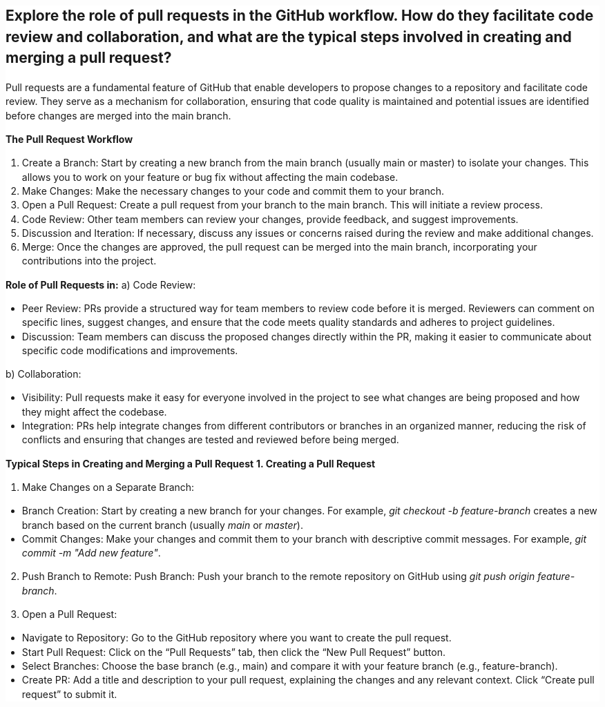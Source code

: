 ## Explore the role of pull requests in the GitHub workflow. How do they facilitate code review and collaboration, and what are the typical steps involved in creating and merging a pull request?
Pull requests are a fundamental feature of GitHub that enable developers to propose changes to a repository and facilitate code review. They serve as a mechanism for collaboration, ensuring that code quality is maintained and potential issues are identified before changes are merged into the main branch.

**The Pull Request Workflow**
1. Create a Branch: Start by creating a new branch from the main branch (usually main or master) to isolate your changes. This allows you to work on your feature or bug fix without affecting the main codebase.
2. Make Changes: Make the necessary changes to your code and commit them to your branch.
3. Open a Pull Request: Create a pull request from your branch to the main branch. This will initiate a review process.
4. Code Review: Other team members can review your changes, provide feedback, and suggest improvements.
5. Discussion and Iteration: If necessary, discuss any issues or concerns raised during the review and make additional changes.
6. Merge: Once the changes are approved, the pull request can be merged into the main branch, incorporating your contributions into the project.

**Role of Pull Requests in:**
a) Code Review:
- Peer Review: PRs provide a structured way for team members to review code before it is merged. Reviewers can comment on specific lines, suggest changes, and ensure that the code meets quality standards and adheres to project guidelines.
- Discussion: Team members can discuss the proposed changes directly within the PR, making it easier to communicate about specific code modifications and improvements.

b) Collaboration:
- Visibility: Pull requests make it easy for everyone involved in the project to see what changes are being proposed and how they might affect the codebase.
- Integration: PRs help integrate changes from different contributors or branches in an organized manner, reducing the risk of conflicts and ensuring that changes are tested and reviewed before being merged.

**Typical Steps in Creating and Merging a Pull Request**
**1. Creating a Pull Request**

1. Make Changes on a Separate Branch:
- Branch Creation: Start by creating a new branch for your changes. For example, *git checkout -b feature-branch* creates a new branch based on the current branch (usually *main* or *master*).
- Commit Changes: Make your changes and commit them to your branch with descriptive commit messages. For example, *git commit -m "Add new feature"*.

2. Push Branch to Remote:
Push Branch: Push your branch to the remote repository on GitHub using *git push origin feature-branch*.

3. Open a Pull Request:
- Navigate to Repository: Go to the GitHub repository where you want to create the pull request.
- Start Pull Request: Click on the “Pull Requests” tab, then click the “New Pull Request” button.
- Select Branches: Choose the base branch (e.g., main) and compare it with your feature branch (e.g., feature-branch).
- Create PR: Add a title and description to your pull request, explaining the changes and any relevant context. Click “Create pull request” to submit it.
